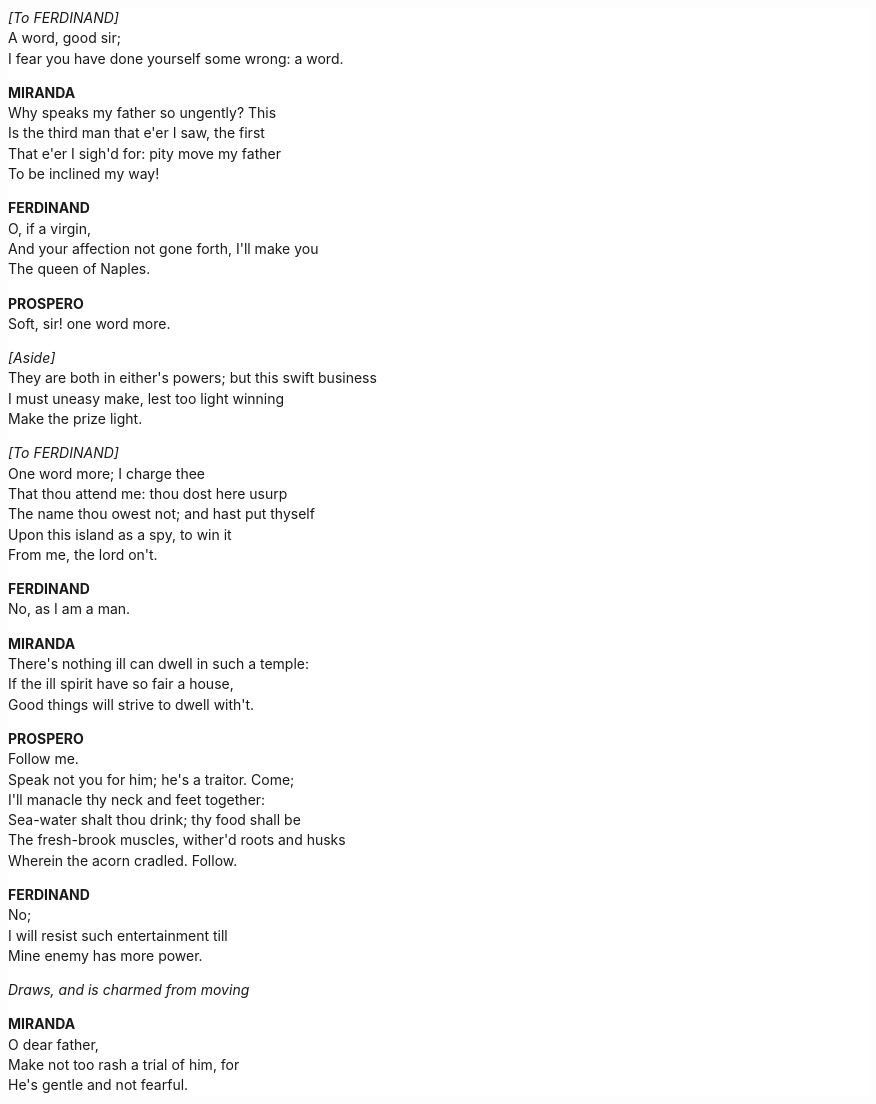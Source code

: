 _[To FERDINAND]_  
A word, good sir;  
I fear you have done yourself some wrong: a word.  

**MIRANDA**  
Why speaks my father so ungently? This  
Is the third man that e'er I saw, the first  
That e'er I sigh'd for: pity move my father  
To be inclined my way!  

**FERDINAND**  
O, if a virgin,  
And your affection not gone forth, I'll make you  
The queen of Naples.  

**PROSPERO**  
Soft, sir! one word more.  

_[Aside]_  
They are both in either's powers; but this swift business  
I must uneasy make, lest too light winning  
Make the prize light.  

_[To FERDINAND]_  
One word more; I charge thee  
That thou attend me: thou dost here usurp  
The name thou owest not; and hast put thyself  
Upon this island as a spy, to win it  
From me, the lord on't.  

**FERDINAND**  
No, as I am a man.  

**MIRANDA**  
There's nothing ill can dwell in such a temple:  
If the ill spirit have so fair a house,  
Good things will strive to dwell with't.  

**PROSPERO**  
Follow me.  
Speak not you for him; he's a traitor. Come;  
I'll manacle thy neck and feet together:  
Sea-water shalt thou drink; thy food shall be  
The fresh-brook muscles, wither'd roots and husks  
Wherein the acorn cradled. Follow.  

**FERDINAND**  
No;  
I will resist such entertainment till  
Mine enemy has more power.  

_Draws, and is charmed from moving_

**MIRANDA**  
O dear father,  
Make not too rash a trial of him, for  
He's gentle and not fearful.  

